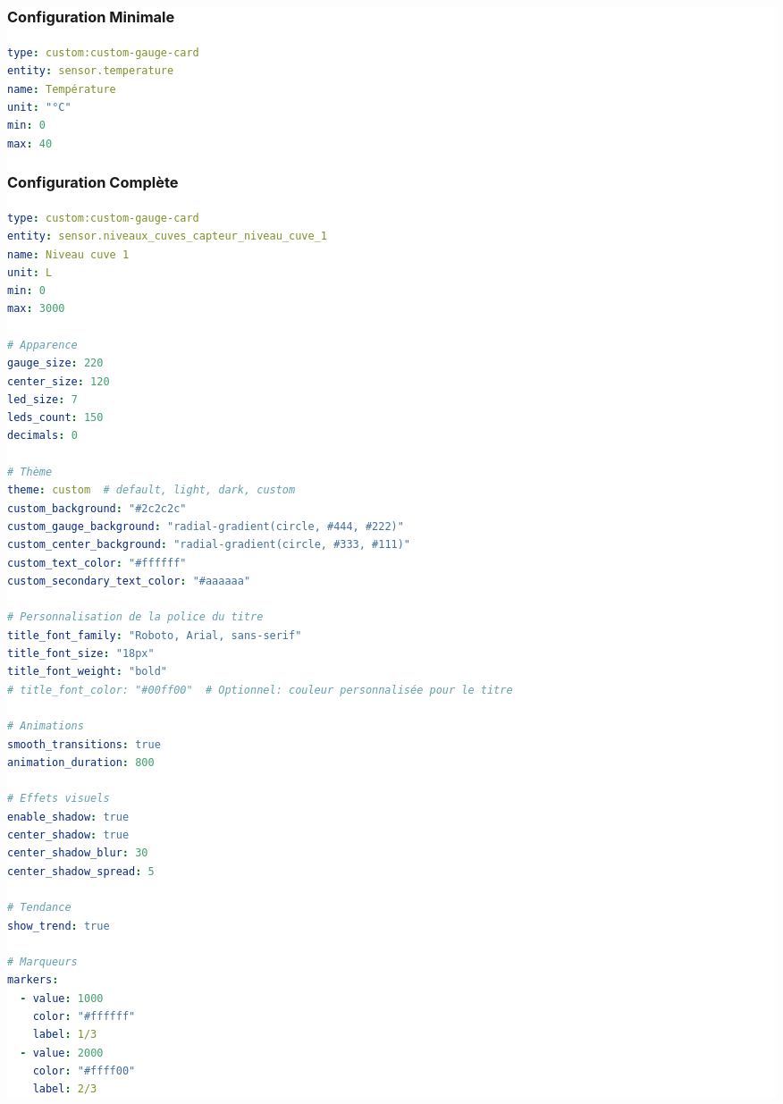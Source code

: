 ### Configuration Minimale

```yaml
type: custom:custom-gauge-card
entity: sensor.temperature
name: Température
unit: "°C"
min: 0
max: 40
```

### Configuration Complète

```yaml
type: custom:custom-gauge-card
entity: sensor.niveaux_cuves_capteur_niveau_cuve_1
name: Niveau cuve 1
unit: L
min: 0
max: 3000

# Apparence
gauge_size: 220
center_size: 120
led_size: 7
leds_count: 150
decimals: 0

# Thème
theme: custom  # default, light, dark, custom
custom_background: "#2c2c2c"
custom_gauge_background: "radial-gradient(circle, #444, #222)"
custom_center_background: "radial-gradient(circle, #333, #111)"
custom_text_color: "#ffffff"
custom_secondary_text_color: "#aaaaaa"

# Personnalisation de la police du titre
title_font_family: "Roboto, Arial, sans-serif"
title_font_size: "18px"
title_font_weight: "bold"
# title_font_color: "#00ff00"  # Optionnel: couleur personnalisée pour le titre

# Animations
smooth_transitions: true
animation_duration: 800

# Effets visuels
enable_shadow: true
center_shadow: true
center_shadow_blur: 30
center_shadow_spread: 5

# Tendance
show_trend: true

# Marqueurs
markers:
  - value: 1000
    color: "#ffffff"
    label: 1/3
  - value: 2000
    color: "#ffff00"
    label: 2/3

```